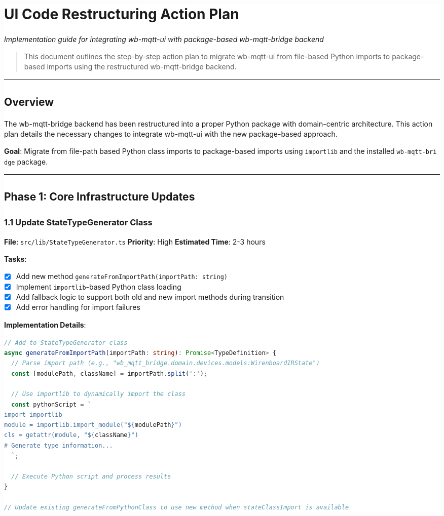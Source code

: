 # UI Code Restructuring Action Plan
*Implementation guide for integrating wb-mqtt-ui with package-based wb-mqtt-bridge backend*

> This document outlines the step-by-step action plan to migrate wb-mqtt-ui from file-based Python imports to package-based imports using the restructured wb-mqtt-bridge backend.

---

## Overview

The wb-mqtt-bridge backend has been restructured into a proper Python package with domain-centric architecture. This action plan details the necessary changes to integrate wb-mqtt-ui with the new package-based approach.

**Goal**: Migrate from file-path based Python class imports to package-based imports using `importlib` and the installed `wb-mqtt-bridge` package.

---

## Phase 1: Core Infrastructure Updates

### 1.1 Update StateTypeGenerator Class
**File**: `src/lib/StateTypeGenerator.ts`
**Priority**: High
**Estimated Time**: 2-3 hours

**Tasks**:
- [x] Add new method `generateFromImportPath(importPath: string)`
- [x] Implement `importlib`-based Python class loading
- [x] Add fallback logic to support both old and new import methods during transition
- [x] Add error handling for import failures

**Implementation Details**:
```typescript
// Add to StateTypeGenerator class
async generateFromImportPath(importPath: string): Promise<TypeDefinition> {
  // Parse import path (e.g., "wb_mqtt_bridge.domain.devices.models:WirenboardIRState")
  const [modulePath, className] = importPath.split(':');
  
  // Use importlib to dynamically import the class
  const pythonScript = `
import importlib
module = importlib.import_module("${modulePath}")
cls = getattr(module, "${className}")
# Generate type information...
  `;
  
  // Execute Python script and process results
}

// Update existing generateFromPythonClass to use new method when stateClassImport is available
```
